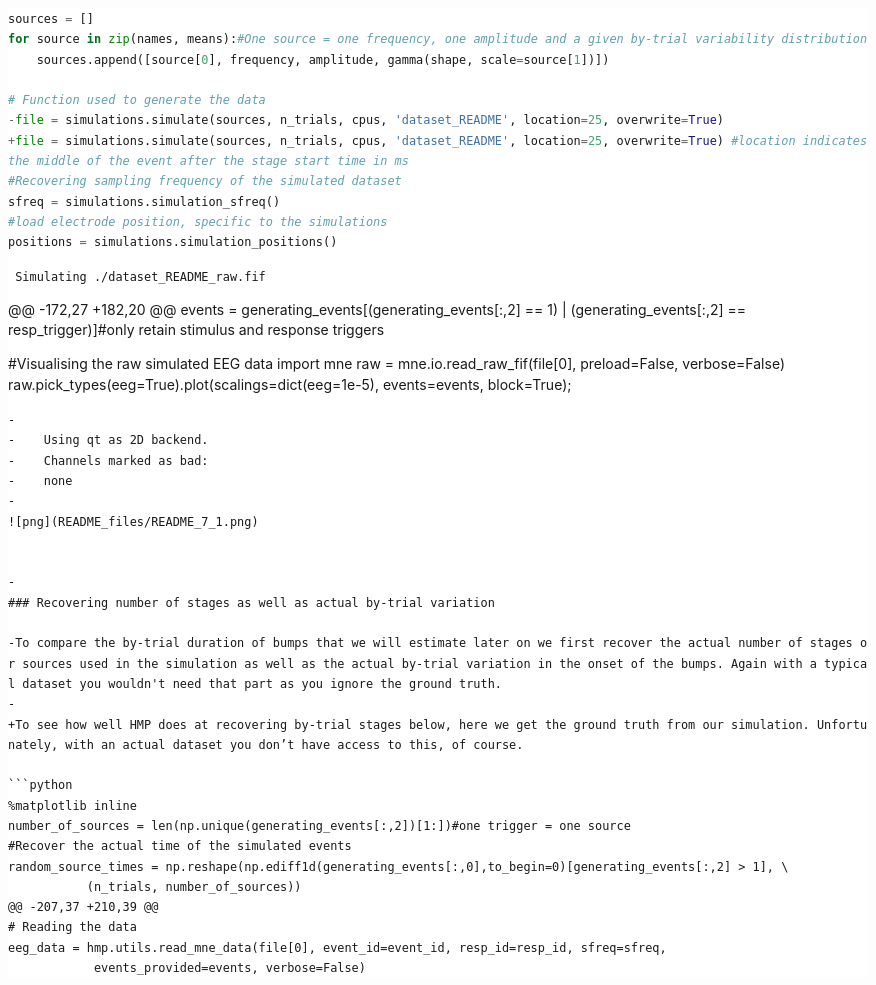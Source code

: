 ```python
 sources = []
 for source in zip(names, means):#One source = one frequency, one amplitude and a given by-trial variability distribution
     sources.append([source[0], frequency, amplitude, gamma(shape, scale=source[1])])
 
 # Function used to generate the data
-file = simulations.simulate(sources, n_trials, cpus, 'dataset_README', location=25, overwrite=True)
+file = simulations.simulate(sources, n_trials, cpus, 'dataset_README', location=25, overwrite=True) #location indicates the middle of the event after the stage start time in ms
 #Recovering sampling frequency of the simulated dataset
 sfreq = simulations.simulation_sfreq()
 #load electrode position, specific to the simulations
 positions = simulations.simulation_positions()
 ```
 
     Simulating ./dataset_README_raw.fif
@@ -172,27 +182,20 @@
 events = generating_events[(generating_events[:,2] == 1) | (generating_events[:,2] == resp_trigger)]#only retain stimulus and response triggers
 
 #Visualising the raw simulated EEG data
 import mne
 raw = mne.io.read_raw_fif(file[0], preload=False, verbose=False)
 raw.pick_types(eeg=True).plot(scalings=dict(eeg=1e-5), events=events, block=True);
 ```
-
-    Using qt as 2D backend.
-    Channels marked as bad:
-    none
-    
 ![png](README_files/README_7_1.png)
 
 
-
 ### Recovering number of stages as well as actual by-trial variation
 
-To compare the by-trial duration of bumps that we will estimate later on we first recover the actual number of stages or sources used in the simulation as well as the actual by-trial variation in the onset of the bumps. Again with a typical dataset you wouldn't need that part as you ignore the ground truth.
-
+To see how well HMP does at recovering by-trial stages below, here we get the ground truth from our simulation. Unfortunately, with an actual dataset you don’t have access to this, of course. 
 
 ```python
 %matplotlib inline
 number_of_sources = len(np.unique(generating_events[:,2])[1:])#one trigger = one source
 #Recover the actual time of the simulated events
 random_source_times = np.reshape(np.ediff1d(generating_events[:,0],to_begin=0)[generating_events[:,2] > 1], \
            (n_trials, number_of_sources))
@@ -207,37 +210,39 @@
 # Reading the data
 eeg_data = hmp.utils.read_mne_data(file[0], event_id=event_id, resp_id=resp_id, sfreq=sfreq, 
             events_provided=events, verbose=False)
 
 ```
 